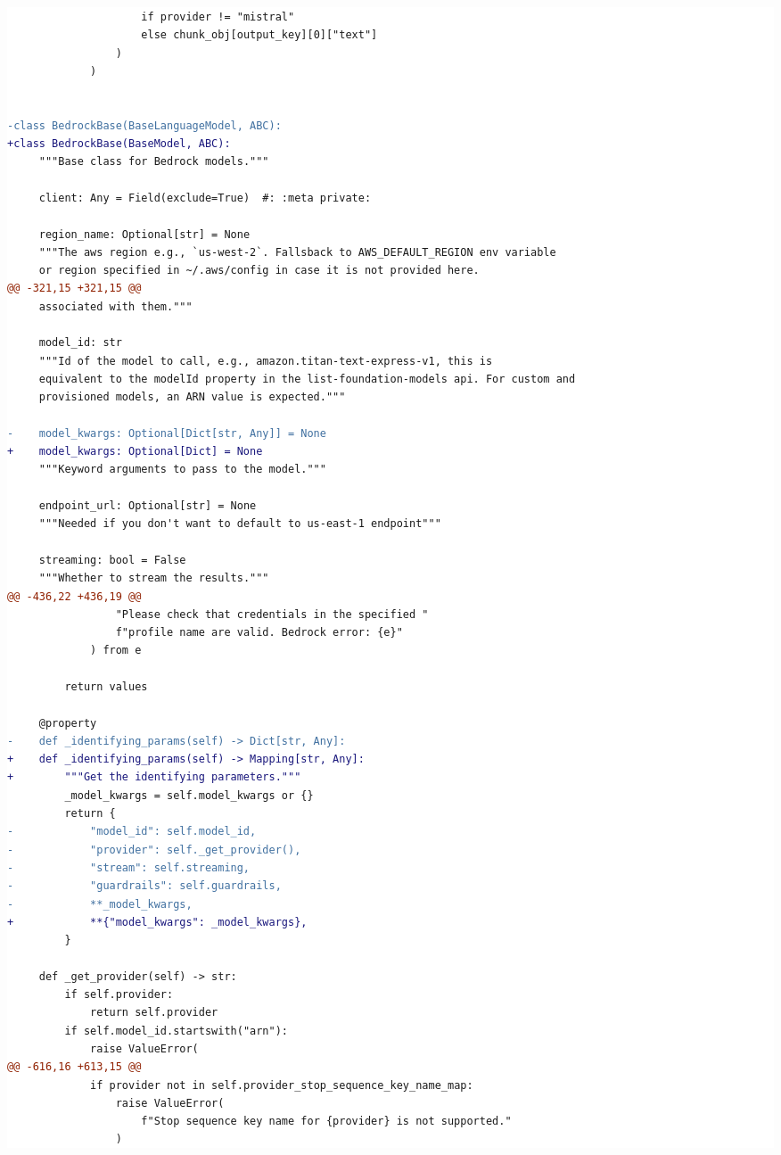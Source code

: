 ```diff
                     if provider != "mistral"
                     else chunk_obj[output_key][0]["text"]
                 )
             )
 
 
-class BedrockBase(BaseLanguageModel, ABC):
+class BedrockBase(BaseModel, ABC):
     """Base class for Bedrock models."""
 
     client: Any = Field(exclude=True)  #: :meta private:
 
     region_name: Optional[str] = None
     """The aws region e.g., `us-west-2`. Fallsback to AWS_DEFAULT_REGION env variable
     or region specified in ~/.aws/config in case it is not provided here.
@@ -321,15 +321,15 @@
     associated with them."""
 
     model_id: str
     """Id of the model to call, e.g., amazon.titan-text-express-v1, this is
     equivalent to the modelId property in the list-foundation-models api. For custom and
     provisioned models, an ARN value is expected."""
 
-    model_kwargs: Optional[Dict[str, Any]] = None
+    model_kwargs: Optional[Dict] = None
     """Keyword arguments to pass to the model."""
 
     endpoint_url: Optional[str] = None
     """Needed if you don't want to default to us-east-1 endpoint"""
 
     streaming: bool = False
     """Whether to stream the results."""
@@ -436,22 +436,19 @@
                 "Please check that credentials in the specified "
                 f"profile name are valid. Bedrock error: {e}"
             ) from e
 
         return values
 
     @property
-    def _identifying_params(self) -> Dict[str, Any]:
+    def _identifying_params(self) -> Mapping[str, Any]:
+        """Get the identifying parameters."""
         _model_kwargs = self.model_kwargs or {}
         return {
-            "model_id": self.model_id,
-            "provider": self._get_provider(),
-            "stream": self.streaming,
-            "guardrails": self.guardrails,
-            **_model_kwargs,
+            **{"model_kwargs": _model_kwargs},
         }
 
     def _get_provider(self) -> str:
         if self.provider:
             return self.provider
         if self.model_id.startswith("arn"):
             raise ValueError(
@@ -616,16 +613,15 @@
             if provider not in self.provider_stop_sequence_key_name_map:
                 raise ValueError(
                     f"Stop sequence key name for {provider} is not supported."
                 )
```